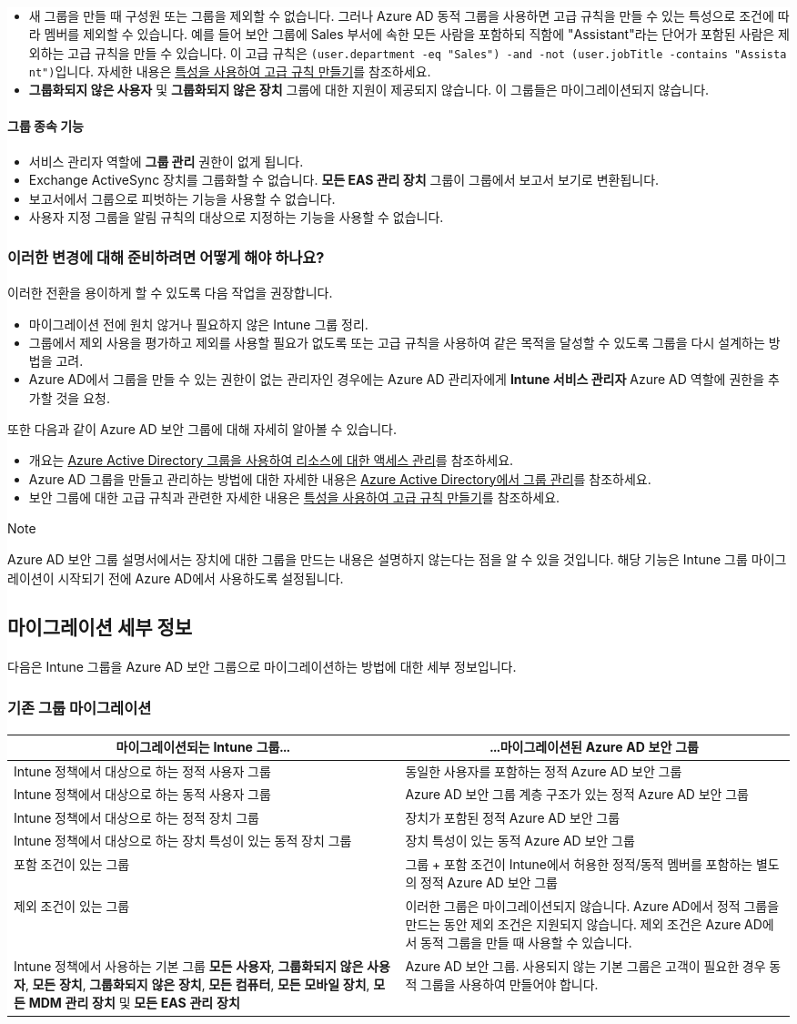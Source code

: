 -   새 그룹을 만들 때 구성원 또는 그룹을 제외할 수 없습니다. 그러나 Azure AD 동적 그룹을 사용하면 고급 규칙을 만들 수 있는 특성으로 조건에 따라 멤버를 제외할 수 있습니다. 예를 들어 보안 그룹에 Sales 부서에 속한 모든 사람을 포함하되 직함에 "Assistant"라는 단어가 포함된 사람은 제외하는 고급 규칙을 만들 수 있습니다. 이 고급 규칙은 `(user.department -eq "Sales") -and -not (user.jobTitle -contains "Assistant")`입니다. 자세한 내용은 [특성을 사용하여 고급 규칙 만들기](https://azure.microsoft.com/en-us/documentation/articles/active-directory-accessmanagement-groups-with-advanced-rules/)를 참조하세요.
-   **그룹화되지 않은 사용자** 및 **그룹화되지 않은 장치** 그룹에 대한 지원이 제공되지 않습니다. 이 그룹들은 마이그레이션되지 않습니다.

#### 그룹 종속 기능

-   서비스 관리자 역할에 **그룹 관리** 권한이 없게 됩니다.
-   Exchange ActiveSync 장치를 그룹화할 수 없습니다.  **모든 EAS 관리 장치** 그룹이 그룹에서 보고서 보기로 변환됩니다.
-  보고서에서 그룹으로 피벗하는 기능을 사용할 수 없습니다.
-  사용자 지정 그룹을 알림 규칙의 대상으로 지정하는 기능을 사용할 수 없습니다.

### 이러한 변경에 대해 준비하려면 어떻게 해야 하나요?
 이러한 전환을 용이하게 할 수 있도록 다음 작업을 권장합니다.
 
- 마이그레이션 전에 원치 않거나 필요하지 않은 Intune 그룹 정리.
- 그룹에서 제외 사용을 평가하고 제외를 사용할 필요가 없도록 또는 고급 규칙을 사용하여 같은 목적을 달성할 수 있도록 그룹을 다시 설계하는 방법을 고려.
-  Azure AD에서 그룹을 만들 수 있는 권한이 없는 관리자인 경우에는 Azure AD 관리자에게 **Intune 서비스 관리자** Azure AD 역할에 권한을 추가할 것을 요청.

또한 다음과 같이 Azure AD 보안 그룹에 대해 자세히 알아볼 수 있습니다.
-  개요는 [Azure Active Directory 그룹을 사용하여 리소스에 대한 액세스 관리](https://azure.microsoft.com/en-us/documentation/articles/active-directory-manage-groups/)를 참조하세요.
-  Azure AD 그룹을 만들고 관리하는 방법에 대한 자세한 내용은 [Azure Active Directory에서 그룹 관리](https://azure.microsoft.com/en-us/documentation/articles/active-directory-accessmanagement-manage-groups/)를 참조하세요.
-  보안 그룹에 대한 고급 규칙과 관련한 자세한 내용은 [특성을 사용하여 고급 규칙 만들기](https://azure.microsoft.com/en-us/documentation/articles/active-directory-accessmanagement-groups-with-advanced-rules/)를 참조하세요.

> [!NOTE]
Azure AD 보안 그룹 설명서에서는 장치에 대한 그룹을 만드는 내용은 설명하지 않는다는 점을 알 수 있을 것입니다. 해당 기능은 Intune 그룹 마이그레이션이 시작되기 전에 Azure AD에서 사용하도록 설정됩니다.

## 마이그레이션 세부 정보
다음은 Intune 그룹을 Azure AD 보안 그룹으로 마이그레이션하는 방법에 대한 세부 정보입니다.

### 기존 그룹 마이그레이션

| 마이그레이션되는 Intune 그룹...|...마이그레이션된 Azure AD 보안 그룹|
|-----------------------------------------------------------------------|-------------------------------------------------------------|
|Intune 정책에서 대상으로 하는 정적 사용자 그룹|동일한 사용자를 포함하는 정적 Azure AD 보안 그룹|
|Intune 정책에서 대상으로 하는 동적 사용자 그룹|Azure AD 보안 그룹 계층 구조가 있는 정적 Azure AD 보안 그룹|
|Intune 정책에서 대상으로 하는 정적 장치 그룹|장치가 포함된 정적 Azure AD 보안 그룹|
|Intune 정책에서 대상으로 하는 장치 특성이 있는 동적 장치 그룹|장치 특성이 있는 동적 Azure AD 보안 그룹|
|포함 조건이 있는 그룹|그룹 + 포함 조건이 Intune에서 허용한 정적/동적 멤버를 포함하는 별도의 정적 Azure AD 보안 그룹|
|제외 조건이 있는 그룹|이러한 그룹은 마이그레이션되지 않습니다. Azure AD에서 정적 그룹을 만드는 동안 제외 조건은 지원되지 않습니다. 제외 조건은 Azure AD에서 동적 그룹을 만들 때 사용할 수 있습니다.|
|Intune 정책에서 사용하는 기본 그룹 **모든 사용자**, **그룹화되지 않은 사용자**, **모든 장치**, **그룹화되지 않은 장치**, **모든 컴퓨터**, **모든 모바일 장치**, **모든 MDM 관리 장치** 및 **모든 EAS 관리 장치**  |Azure AD 보안 그룹. 사용되지 않는 기본 그룹은 고객이 필요한 경우 동적 그룹을 사용하여 만들어야 합니다.|
